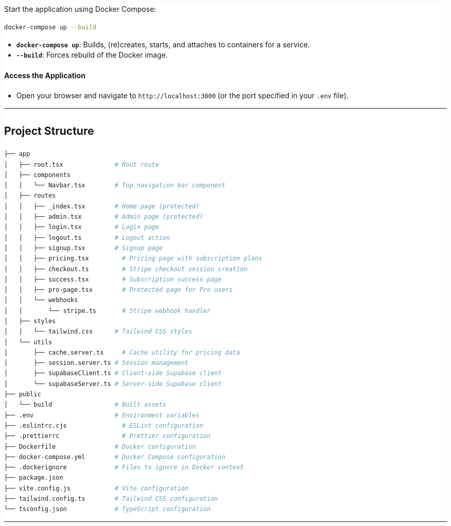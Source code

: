 Start the application using Docker Compose:

```bash
docker-compose up --build
```

- **`docker-compose up`**: Builds, (re)creates, starts, and attaches to containers for a service.
- **`--build`**: Forces rebuild of the Docker image.

#### Access the Application

- Open your browser and navigate to `http://localhost:3000` (or the port specified in your `.env` file).

---

## Project Structure

```bash
├── app
│   ├── root.tsx              # Root route
│   ├── components
│   │   └── Navbar.tsx        # Top navigation bar component
│   ├── routes
│   │   ├── _index.tsx        # Home page (protected)
│   │   ├── admin.tsx         # Admin page (protected)
│   │   ├── login.tsx         # Login page
│   │   ├── logout.ts         # Logout action
│   │   ├── signup.tsx        # Signup page
│   │   ├── pricing.tsx         # Pricing page with subscription plans
│   │   ├── checkout.ts         # Stripe checkout session creation
│   │   ├── success.tsx         # Subscription success page
│   │   ├── pro-page.tsx        # Protected page for Pro users
│   │   └── webhooks
│   │       └── stripe.ts       # Stripe webhook handler
│   ├── styles
│   │   └── tailwind.css      # Tailwind CSS styles
│   └── utils
│       ├── cache.server.ts     # Cache utility for pricing data
│       ├── session.server.ts # Session management
│       ├── supabaseClient.ts # Client-side Supabase client
│       └── supabaseServer.ts # Server-side Supabase client
├── public
│   └── build                 # Built assets
├── .env                      # Environment variables
├── .eslintrc.cjs               # ESLint configuration
├── .prettierrc                 # Prettier configuration
├── Dockerfile                # Docker configuration
├── docker-compose.yml        # Docker Compose configuration
├── .dockerignore             # Files to ignore in Docker context
├── package.json
├── vite.config.js            # Vite configuration
├── tailwind.config.ts        # Tailwind CSS configuration
└── tsconfig.json             # TypeScript configuration
```

---